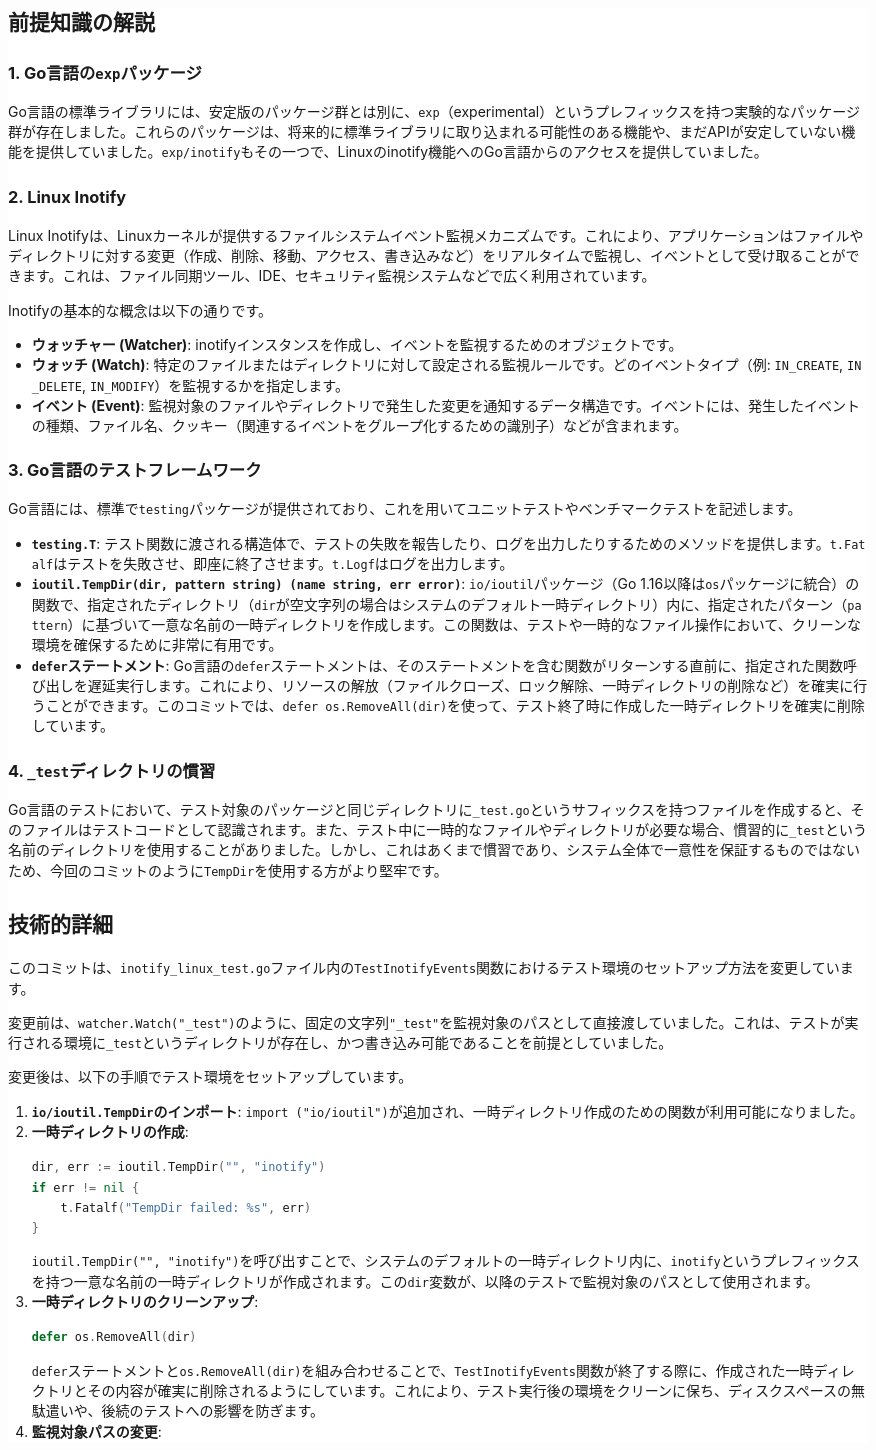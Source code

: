 ## 前提知識の解説

### 1. Go言語の`exp`パッケージ

Go言語の標準ライブラリには、安定版のパッケージ群とは別に、`exp`（experimental）というプレフィックスを持つ実験的なパッケージ群が存在しました。これらのパッケージは、将来的に標準ライブラリに取り込まれる可能性のある機能や、まだAPIが安定していない機能を提供していました。`exp/inotify`もその一つで、Linuxのinotify機能へのGo言語からのアクセスを提供していました。

### 2. Linux Inotify

Linux Inotifyは、Linuxカーネルが提供するファイルシステムイベント監視メカニズムです。これにより、アプリケーションはファイルやディレクトリに対する変更（作成、削除、移動、アクセス、書き込みなど）をリアルタイムで監視し、イベントとして受け取ることができます。これは、ファイル同期ツール、IDE、セキュリティ監視システムなどで広く利用されています。

Inotifyの基本的な概念は以下の通りです。
*   **ウォッチャー (Watcher)**: inotifyインスタンスを作成し、イベントを監視するためのオブジェクトです。
*   **ウォッチ (Watch)**: 特定のファイルまたはディレクトリに対して設定される監視ルールです。どのイベントタイプ（例: `IN_CREATE`, `IN_DELETE`, `IN_MODIFY`）を監視するかを指定します。
*   **イベント (Event)**: 監視対象のファイルやディレクトリで発生した変更を通知するデータ構造です。イベントには、発生したイベントの種類、ファイル名、クッキー（関連するイベントをグループ化するための識別子）などが含まれます。

### 3. Go言語のテストフレームワーク

Go言語には、標準で`testing`パッケージが提供されており、これを用いてユニットテストやベンチマークテストを記述します。
*   **`testing.T`**: テスト関数に渡される構造体で、テストの失敗を報告したり、ログを出力したりするためのメソッドを提供します。`t.Fatalf`はテストを失敗させ、即座に終了させます。`t.Logf`はログを出力します。
*   **`ioutil.TempDir(dir, pattern string) (name string, err error)`**: `io/ioutil`パッケージ（Go 1.16以降は`os`パッケージに統合）の関数で、指定されたディレクトリ（`dir`が空文字列の場合はシステムのデフォルト一時ディレクトリ）内に、指定されたパターン（`pattern`）に基づいて一意な名前の一時ディレクトリを作成します。この関数は、テストや一時的なファイル操作において、クリーンな環境を確保するために非常に有用です。
*   **`defer`ステートメント**: Go言語の`defer`ステートメントは、そのステートメントを含む関数がリターンする直前に、指定された関数呼び出しを遅延実行します。これにより、リソースの解放（ファイルクローズ、ロック解除、一時ディレクトリの削除など）を確実に行うことができます。このコミットでは、`defer os.RemoveAll(dir)`を使って、テスト終了時に作成した一時ディレクトリを確実に削除しています。

### 4. `_test`ディレクトリの慣習

Go言語のテストにおいて、テスト対象のパッケージと同じディレクトリに`_test.go`というサフィックスを持つファイルを作成すると、そのファイルはテストコードとして認識されます。また、テスト中に一時的なファイルやディレクトリが必要な場合、慣習的に`_test`という名前のディレクトリを使用することがありました。しかし、これはあくまで慣習であり、システム全体で一意性を保証するものではないため、今回のコミットのように`TempDir`を使用する方がより堅牢です。

## 技術的詳細

このコミットは、`inotify_linux_test.go`ファイル内の`TestInotifyEvents`関数におけるテスト環境のセットアップ方法を変更しています。

変更前は、`watcher.Watch("_test")`のように、固定の文字列`"_test"`を監視対象のパスとして直接渡していました。これは、テストが実行される環境に`_test`というディレクトリが存在し、かつ書き込み可能であることを前提としていました。

変更後は、以下の手順でテスト環境をセットアップしています。

1.  **`io/ioutil.TempDir`のインポート**: `import ("io/ioutil")`が追加され、一時ディレクトリ作成のための関数が利用可能になりました。
2.  **一時ディレクトリの作成**:
    ```go
    dir, err := ioutil.TempDir("", "inotify")
    if err != nil {
        t.Fatalf("TempDir failed: %s", err)
    }
    ```
    `ioutil.TempDir("", "inotify")`を呼び出すことで、システムのデフォルトの一時ディレクトリ内に、`inotify`というプレフィックスを持つ一意な名前の一時ディレクトリが作成されます。この`dir`変数が、以降のテストで監視対象のパスとして使用されます。
3.  **一時ディレクトリのクリーンアップ**:
    ```go
    defer os.RemoveAll(dir)
    ```
    `defer`ステートメントと`os.RemoveAll(dir)`を組み合わせることで、`TestInotifyEvents`関数が終了する際に、作成された一時ディレクトリとその内容が確実に削除されるようにしています。これにより、テスト実行後の環境をクリーンに保ち、ディスクスペースの無駄遣いや、後続のテストへの影響を防ぎます。
4.  **監視対象パスの変更**:
    ```go